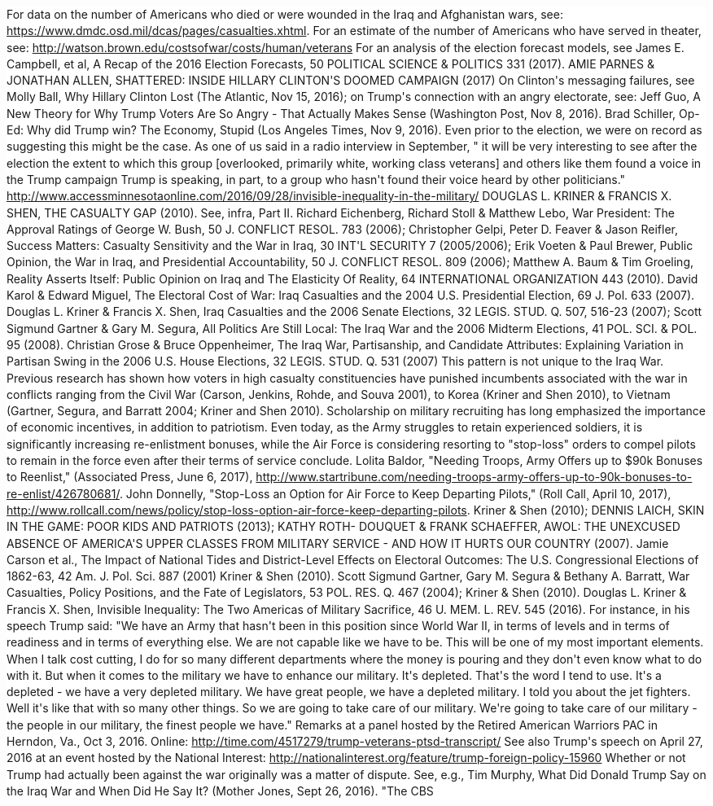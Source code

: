 For data on the number of Americans who died or were wounded in the Iraq and Afghanistan wars, see: https://www.dmdc.osd.mil/dcas/pages/casualties.xhtml. For an estimate of the number of Americans who have served in theater, see: http://watson.brown.edu/costsofwar/costs/human/veterans For an analysis of the election forecast models, see James E. Campbell, et al, A Recap of the 2016 Election Forecasts, 50 POLITICAL SCIENCE & POLITICS 331 (2017). AMIE PARNES & JONATHAN ALLEN, SHATTERED: INSIDE HILLARY CLINTON'S DOOMED CAMPAIGN (2017) On Clinton's messaging failures, see Molly Ball, Why Hillary Clinton Lost (The Atlantic, Nov 15, 2016); on Trump's connection with an angry electorate, see: Jeff Guo, A New Theory for Why Trump Voters Are So Angry - That Actually Makes Sense (Washington Post, Nov 8, 2016). Brad Schiller, Op-Ed: Why did Trump win? The Economy, Stupid (Los Angeles Times, Nov 9, 2016). Even prior to the election, we were on record as suggesting this might be the case. As one of us said in a radio interview in September, " it will be very interesting to see after the election the extent to which this group [overlooked, primarily white, working class veterans] and others like them found a voice in the Trump campaign Trump is speaking, in part, to a group who hasn't found their voice heard by other politicians." http://www.accessminnesotaonline.com/2016/09/28/invisible-inequality-in-the-military/ DOUGLAS L. KRINER & FRANCIS X. SHEN, THE CASUALTY GAP (2010). See, infra, Part II. Richard Eichenberg, Richard Stoll & Matthew Lebo, War President: The Approval Ratings of George W. Bush, 50 J. CONFLICT RESOL. 783 (2006); Christopher Gelpi, Peter D. Feaver & Jason Reifler, Success Matters: Casualty Sensitivity and the War in Iraq, 30 INT'L SECURITY 7 (2005/2006); Erik Voeten & Paul Brewer, Public Opinion, the War in Iraq, and Presidential Accountability, 50 J. CONFLICT RESOL. 809 (2006); Matthew A. Baum & Tim Groeling, Reality Asserts Itself: Public Opinion on Iraq and The Elasticity Of Reality, 64 INTERNATIONAL ORGANIZATION 443 (2010). David Karol & Edward Miguel, The Electoral Cost of War: Iraq Casualties and the 2004 U.S. Presidential Election, 69 J. Pol. 633 (2007). Douglas L. Kriner & Francis X. Shen, Iraq Casualties and the 2006 Senate Elections, 32 LEGIS. STUD. Q. 507, 516-23 (2007); Scott Sigmund Gartner & Gary M. Segura, All Politics Are Still Local: The Iraq War and the 2006 Midterm Elections, 41 POL. SCI. & POL. 95 (2008). Christian Grose & Bruce Oppenheimer, The Iraq War, Partisanship, and Candidate Attributes: Explaining Variation in Partisan Swing in the 2006 U.S. House Elections, 32 LEGIS. STUD. Q. 531 (2007) This pattern is not unique to the Iraq War. Previous research has shown how voters in high casualty constituencies have punished incumbents associated with the war in conflicts ranging from the Civil War (Carson, Jenkins, Rohde, and Souva 2001), to Korea (Kriner and Shen 2010), to Vietnam (Gartner, Segura, and Barratt 2004; Kriner and Shen 2010). Scholarship on military recruiting has long emphasized the importance of economic incentives, in addition to patriotism. Even today, as the Army struggles to retain experienced soldiers, it is significantly increasing re-enlistment bonuses, while the Air Force is considering resorting to "stop-loss" orders to compel pilots to remain in the force even after their terms of service conclude. Lolita Baldor, "Needing Troops, Army Offers up to $90k Bonuses to Reenlist," (Associated Press, June 6, 2017), http://www.startribune.com/needing-troops-army-offers-up-to-90k-bonuses-to-re-enlist/426780681/. John Donnelly, "Stop-Loss an Option for Air Force to Keep Departing Pilots," (Roll Call¸ April 10, 2017), http://www.rollcall.com/news/policy/stop-loss-option-air-force-keep-departing-pilots. Kriner & Shen (2010); DENNIS LAICH, SKIN IN THE GAME: POOR KIDS AND PATRIOTS (2013); KATHY ROTH- DOUQUET & FRANK SCHAEFFER, AWOL: THE UNEXCUSED ABSENCE OF AMERICA'S UPPER CLASSES FROM MILITARY SERVICE - AND HOW IT HURTS OUR COUNTRY (2007). Jamie Carson et al., The Impact of National Tides and District-Level Effects on Electoral Outcomes: The U.S. Congressional Elections of 1862-63, 42 Am. J. Pol. Sci. 887 (2001) Kriner & Shen (2010). Scott Sigmund Gartner, Gary M. Segura & Bethany A. Barratt, War Casualties, Policy Positions, and the Fate of Legislators, 53 POL. RES. Q. 467 (2004); Kriner & Shen (2010). Douglas L. Kriner & Francis X. Shen, Invisible Inequality: The Two Americas of Military Sacrifice, 46 U. MEM. L. REV. 545 (2016). For instance, in his speech Trump said: "We have an Army that hasn't been in this position since World War II, in terms of levels and in terms of readiness and in terms of everything else. We are not capable like we have to be. This will be one of my most important elements. When I talk cost cutting, I do for so many different departments where the money is pouring and they don't even know what to do with it. But when it comes to the military we have to enhance our military. It's depleted. That's the word I tend to use. It's a depleted - we have a very depleted military. We have great people, we have a depleted military. I told you about the jet fighters. Well it's like that with so many other things. So we are going to take care of our military. We're going to take care of our military - the people in our military, the finest people we have." Remarks at a panel hosted by the Retired American Warriors PAC in Herndon, Va., Oct 3, 2016. Online: http://time.com/4517279/trump-veterans-ptsd-transcript/ See also Trump's speech on April 27, 2016 at an event hosted by the National Interest: http://nationalinterest.org/feature/trump-foreign-policy-15960 Whether or not Trump had actually been against the war originally was a matter of dispute. See, e.g., Tim Murphy, What Did Donald Trump Say on the Iraq War and When Did He Say It? (Mother Jones, Sept 26, 2016). "The CBS